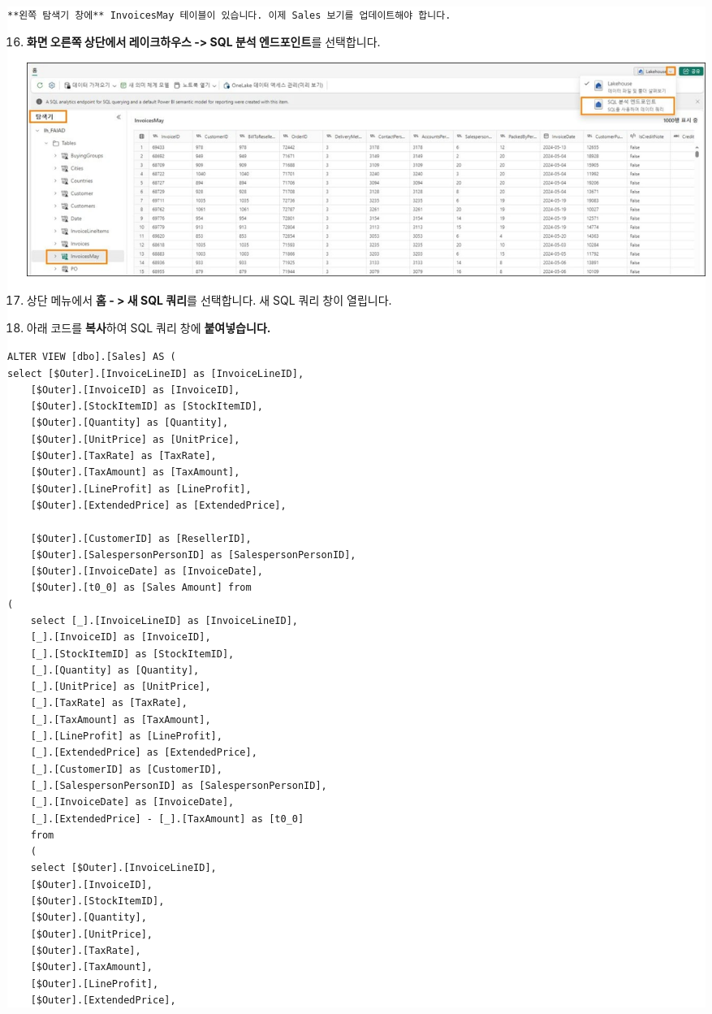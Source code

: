 
	**왼쪽 탐색기 창에** InvoicesMay 테이블이 있습니다. 이제 Sales 보기를 업데이트해야 합니다.

16.	**화면 오른쪽 상단에서 레이크하우스 -> SQL 분석 엔드포인트**를 선택합니다.

	![](../media/lab07/image138.jpg)

17.	상단 메뉴에서 **홈 - > 새 SQL 쿼리**를 선택합니다. 새 SQL 쿼리 창이 열립니다.

18.	아래 코드를 **복사**하여 SQL 쿼리 창에 **붙여넣습니다.**

```
ALTER VIEW [dbo].[Sales] AS (
select [$Outer].[InvoiceLineID] as [InvoiceLineID],
    [$Outer].[InvoiceID] as [InvoiceID],
    [$Outer].[StockItemID] as [StockItemID],
    [$Outer].[Quantity] as [Quantity],
    [$Outer].[UnitPrice] as [UnitPrice],
    [$Outer].[TaxRate] as [TaxRate],
    [$Outer].[TaxAmount] as [TaxAmount],
    [$Outer].[LineProfit] as [LineProfit],
    [$Outer].[ExtendedPrice] as [ExtendedPrice],
 
    [$Outer].[CustomerID] as [ResellerID],
    [$Outer].[SalespersonPersonID] as [SalespersonPersonID],
    [$Outer].[InvoiceDate] as [InvoiceDate],
    [$Outer].[t0_0] as [Sales Amount] from
(
    select [_].[InvoiceLineID] as [InvoiceLineID],
 	[_].[InvoiceID] as [InvoiceID],
 	[_].[StockItemID] as [StockItemID],
 	[_].[Quantity] as [Quantity],
 	[_].[UnitPrice] as [UnitPrice],
 	[_].[TaxRate] as [TaxRate],
 	[_].[TaxAmount] as [TaxAmount],
 	[_].[LineProfit] as [LineProfit],
 	[_].[ExtendedPrice] as [ExtendedPrice],
 	[_].[CustomerID] as [CustomerID],
 	[_].[SalespersonPersonID] as [SalespersonPersonID],
 	[_].[InvoiceDate] as [InvoiceDate],
 	[_].[ExtendedPrice] - [_].[TaxAmount] as [t0_0]
    from
    (
 	select [$Outer].[InvoiceLineID],
 	[$Outer].[InvoiceID],
 	[$Outer].[StockItemID],
 	[$Outer].[Quantity],
 	[$Outer].[UnitPrice],
 	[$Outer].[TaxRate],
 	[$Outer].[TaxAmount],
 	[$Outer].[LineProfit],
 	[$Outer].[ExtendedPrice],
```